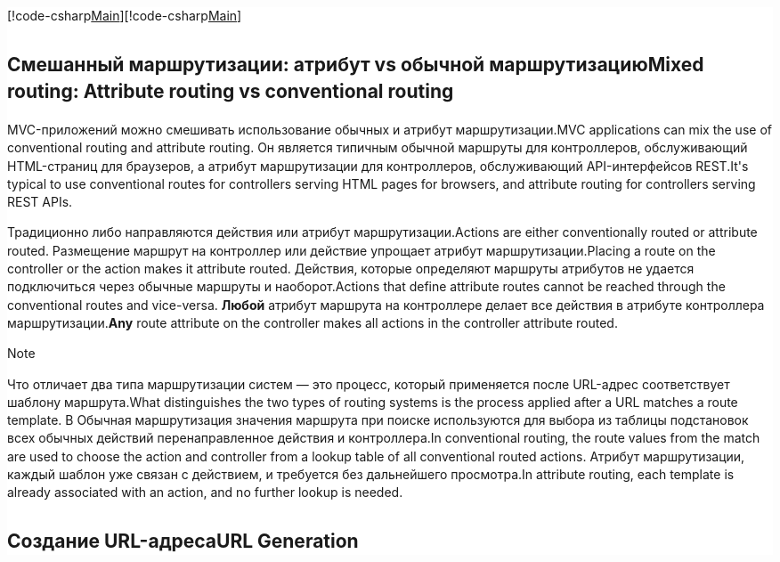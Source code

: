 <span data-ttu-id="dd120-283">[!code-csharp[Main](routing/sample/main/NamespaceRoutingConvention.cs)]</span><span class="sxs-lookup"><span data-stu-id="dd120-283">[!code-csharp[Main](routing/sample/main/NamespaceRoutingConvention.cs)]</span></span>

<a name=routing-mixed-ref-label></a>

## <a name="mixed-routing-attribute-routing-vs-conventional-routing"></a><span data-ttu-id="dd120-284">Смешанный маршрутизации: атрибут vs обычной маршрутизацию</span><span class="sxs-lookup"><span data-stu-id="dd120-284">Mixed routing: Attribute routing vs conventional routing</span></span>

<span data-ttu-id="dd120-285">MVC-приложений можно смешивать использование обычных и атрибут маршрутизации.</span><span class="sxs-lookup"><span data-stu-id="dd120-285">MVC applications can mix the use of conventional routing and attribute routing.</span></span> <span data-ttu-id="dd120-286">Он является типичным обычной маршруты для контроллеров, обслуживающий HTML-страниц для браузеров, а атрибут маршрутизации для контроллеров, обслуживающий API-интерфейсов REST.</span><span class="sxs-lookup"><span data-stu-id="dd120-286">It's typical to use conventional routes for controllers serving HTML pages for browsers, and attribute routing for controllers serving REST APIs.</span></span>

<span data-ttu-id="dd120-287">Традиционно либо направляются действия или атрибут маршрутизации.</span><span class="sxs-lookup"><span data-stu-id="dd120-287">Actions are either conventionally routed or attribute routed.</span></span> <span data-ttu-id="dd120-288">Размещение маршрут на контроллер или действие упрощает атрибут маршрутизации.</span><span class="sxs-lookup"><span data-stu-id="dd120-288">Placing a route on the controller or the action makes it attribute routed.</span></span> <span data-ttu-id="dd120-289">Действия, которые определяют маршруты атрибутов не удается подключиться через обычные маршруты и наоборот.</span><span class="sxs-lookup"><span data-stu-id="dd120-289">Actions that define attribute routes cannot be reached through the conventional routes and vice-versa.</span></span> <span data-ttu-id="dd120-290">**Любой** атрибут маршрута на контроллере делает все действия в атрибуте контроллера маршрутизации.</span><span class="sxs-lookup"><span data-stu-id="dd120-290">**Any** route attribute on the controller makes all actions in the controller attribute routed.</span></span>

> [!NOTE]
> <span data-ttu-id="dd120-291">Что отличает два типа маршрутизации систем — это процесс, который применяется после URL-адрес соответствует шаблону маршрута.</span><span class="sxs-lookup"><span data-stu-id="dd120-291">What distinguishes the two types of routing systems is the process applied after a URL matches a route template.</span></span> <span data-ttu-id="dd120-292">В Обычная маршрутизация значения маршрута при поиске используются для выбора из таблицы подстановок всех обычных действий перенаправленное действия и контроллера.</span><span class="sxs-lookup"><span data-stu-id="dd120-292">In conventional routing, the route values from the match are used to choose the action and controller from a lookup table of all conventional routed actions.</span></span> <span data-ttu-id="dd120-293">Атрибут маршрутизации, каждый шаблон уже связан с действием, и требуется без дальнейшего просмотра.</span><span class="sxs-lookup"><span data-stu-id="dd120-293">In attribute routing, each template is already associated with an action, and no further lookup is needed.</span></span>

<a name=routing-url-gen-ref-label></a>

## <a name="url-generation"></a><span data-ttu-id="dd120-294">Создание URL-адреса</span><span class="sxs-lookup"><span data-stu-id="dd120-294">URL Generation</span></span>
